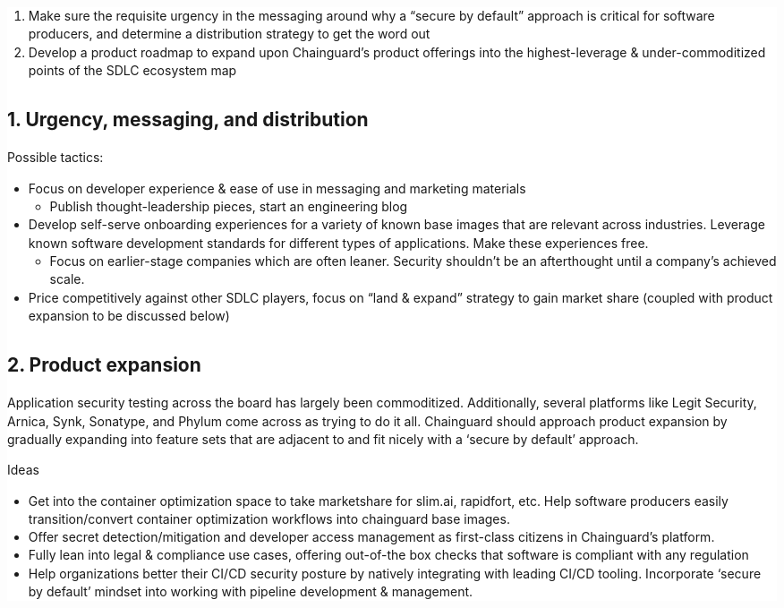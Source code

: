 1. Make sure the requisite urgency in the messaging around why a “secure by default” approach is critical for software producers, and determine a distribution strategy to get the word out
2. Develop a product roadmap to expand upon Chainguard’s product offerings into the highest-leverage & under-commoditized points of the SDLC ecosystem map

## 1. Urgency, messaging, and distribution

Possible tactics:

- Focus on developer experience & ease of use in messaging and marketing materials
    - Publish thought-leadership pieces, start an engineering blog
- Develop self-serve onboarding experiences for a variety of known base images that are relevant across industries. Leverage known software development standards for different types of applications. Make these experiences free.
    - Focus on earlier-stage companies which are often leaner. Security shouldn’t be an afterthought until a company’s achieved scale.
- Price competitively against other SDLC players, focus on “land & expand” strategy to gain market share (coupled with product expansion to be discussed below)

## 2. Product expansion

Application security testing across the board has largely been commoditized. Additionally, several platforms like Legit Security, Arnica, Synk, Sonatype, and Phylum come across as trying to do it all. Chainguard should approach product expansion by gradually expanding into feature sets that are adjacent to and fit nicely with a ‘secure by default’ approach.

Ideas

- Get into the container optimization space to take marketshare for slim.ai, rapidfort, etc. Help software producers easily transition/convert container optimization workflows into chainguard base images.
- Offer secret detection/mitigation and developer access management as first-class citizens in Chainguard’s platform.
- Fully lean into legal & compliance use cases, offering out-of-the box checks that software is compliant with any regulation
- Help organizations better their CI/CD security posture by natively integrating with leading CI/CD tooling. Incorporate ‘secure by default’ mindset into working with pipeline development & management.